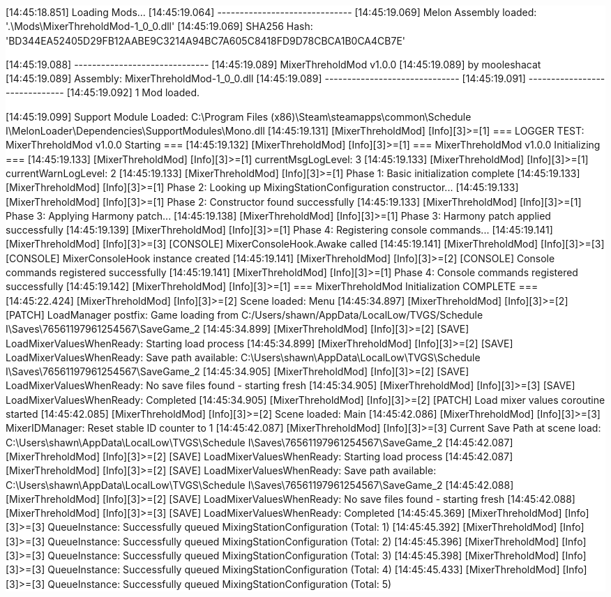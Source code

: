 [14:45:18.851] Loading Mods...
[14:45:19.064] ------------------------------
[14:45:19.069] Melon Assembly loaded: '.\Mods\MixerThreholdMod-1_0_0.dll'
[14:45:19.069] SHA256 Hash: 'BD344EA52405D29FB12AABE9C3214A94BC7A605C8418FD9D78CBCA1B0CA4CB7E'

[14:45:19.088] ------------------------------
[14:45:19.089] MixerThreholdMod v1.0.0
[14:45:19.089] by mooleshacat
[14:45:19.089] Assembly: MixerThreholdMod-1_0_0.dll
[14:45:19.089] ------------------------------
[14:45:19.091] ------------------------------
[14:45:19.092] 1 Mod loaded.

[14:45:19.099] Support Module Loaded: C:\Program Files (x86)\Steam\steamapps\common\Schedule I\MelonLoader\Dependencies\SupportModules\Mono.dll
[14:45:19.131] [MixerThreholdMod] [Info][3]>=[1] === LOGGER TEST: MixerThreholdMod v1.0.0 Starting ===
[14:45:19.132] [MixerThreholdMod] [Info][3]>=[1] === MixerThreholdMod v1.0.0 Initializing ===
[14:45:19.133] [MixerThreholdMod] [Info][3]>=[1] currentMsgLogLevel: 3
[14:45:19.133] [MixerThreholdMod] [Info][3]>=[1] currentWarnLogLevel: 2
[14:45:19.133] [MixerThreholdMod] [Info][3]>=[1] Phase 1: Basic initialization complete
[14:45:19.133] [MixerThreholdMod] [Info][3]>=[1] Phase 2: Looking up MixingStationConfiguration constructor...
[14:45:19.133] [MixerThreholdMod] [Info][3]>=[1] Phase 2: Constructor found successfully
[14:45:19.133] [MixerThreholdMod] [Info][3]>=[1] Phase 3: Applying Harmony patch...
[14:45:19.138] [MixerThreholdMod] [Info][3]>=[1] Phase 3: Harmony patch applied successfully
[14:45:19.139] [MixerThreholdMod] [Info][3]>=[1] Phase 4: Registering console commands...
[14:45:19.141] [MixerThreholdMod] [Info][3]>=[3] [CONSOLE] MixerConsoleHook.Awake called
[14:45:19.141] [MixerThreholdMod] [Info][3]>=[3] [CONSOLE] MixerConsoleHook instance created
[14:45:19.141] [MixerThreholdMod] [Info][3]>=[2] [CONSOLE] Console commands registered successfully
[14:45:19.141] [MixerThreholdMod] [Info][3]>=[1] Phase 4: Console commands registered successfully
[14:45:19.142] [MixerThreholdMod] [Info][3]>=[1] === MixerThreholdMod Initialization COMPLETE ===
[14:45:22.424] [MixerThreholdMod] [Info][3]>=[2] Scene loaded: Menu
[14:45:34.897] [MixerThreholdMod] [Info][3]>=[2] [PATCH] LoadManager postfix: Game loading from C:/Users/shawn/AppData/LocalLow/TVGS/Schedule I\Saves\76561197961254567\SaveGame_2
[14:45:34.899] [MixerThreholdMod] [Info][3]>=[2] [SAVE] LoadMixerValuesWhenReady: Starting load process
[14:45:34.899] [MixerThreholdMod] [Info][3]>=[2] [SAVE] LoadMixerValuesWhenReady: Save path available: C:\Users\shawn\AppData\LocalLow\TVGS\Schedule I\Saves\76561197961254567\SaveGame_2
[14:45:34.905] [MixerThreholdMod] [Info][3]>=[2] [SAVE] LoadMixerValuesWhenReady: No save files found - starting fresh
[14:45:34.905] [MixerThreholdMod] [Info][3]>=[3] [SAVE] LoadMixerValuesWhenReady: Completed
[14:45:34.905] [MixerThreholdMod] [Info][3]>=[2] [PATCH] Load mixer values coroutine started
[14:45:42.085] [MixerThreholdMod] [Info][3]>=[2] Scene loaded: Main
[14:45:42.086] [MixerThreholdMod] [Info][3]>=[3] MixerIDManager: Reset stable ID counter to 1
[14:45:42.087] [MixerThreholdMod] [Info][3]>=[3] Current Save Path at scene load: C:\Users\shawn\AppData\LocalLow\TVGS\Schedule I\Saves\76561197961254567\SaveGame_2
[14:45:42.087] [MixerThreholdMod] [Info][3]>=[2] [SAVE] LoadMixerValuesWhenReady: Starting load process
[14:45:42.087] [MixerThreholdMod] [Info][3]>=[2] [SAVE] LoadMixerValuesWhenReady: Save path available: C:\Users\shawn\AppData\LocalLow\TVGS\Schedule I\Saves\76561197961254567\SaveGame_2
[14:45:42.088] [MixerThreholdMod] [Info][3]>=[2] [SAVE] LoadMixerValuesWhenReady: No save files found - starting fresh
[14:45:42.088] [MixerThreholdMod] [Info][3]>=[3] [SAVE] LoadMixerValuesWhenReady: Completed
[14:45:45.369] [MixerThreholdMod] [Info][3]>=[3] QueueInstance: Successfully queued MixingStationConfiguration (Total: 1)
[14:45:45.392] [MixerThreholdMod] [Info][3]>=[3] QueueInstance: Successfully queued MixingStationConfiguration (Total: 2)
[14:45:45.396] [MixerThreholdMod] [Info][3]>=[3] QueueInstance: Successfully queued MixingStationConfiguration (Total: 3)
[14:45:45.398] [MixerThreholdMod] [Info][3]>=[3] QueueInstance: Successfully queued MixingStationConfiguration (Total: 4)
[14:45:45.433] [MixerThreholdMod] [Info][3]>=[3] QueueInstance: Successfully queued MixingStationConfiguration (Total: 5)